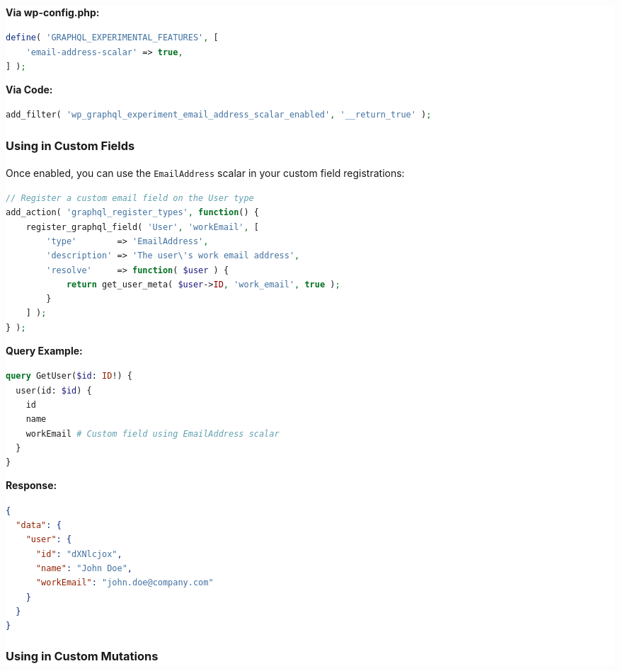 **Via wp-config.php:**
```php
define( 'GRAPHQL_EXPERIMENTAL_FEATURES', [
    'email-address-scalar' => true,
] );
```

**Via Code:**
```php
add_filter( 'wp_graphql_experiment_email_address_scalar_enabled', '__return_true' );
```

### Using in Custom Fields

Once enabled, you can use the `EmailAddress` scalar in your custom field registrations:

```php
// Register a custom email field on the User type
add_action( 'graphql_register_types', function() {
    register_graphql_field( 'User', 'workEmail', [
        'type'        => 'EmailAddress',
        'description' => 'The user\'s work email address',
        'resolve'     => function( $user ) {
            return get_user_meta( $user->ID, 'work_email', true );
        }
    ] );
} );
```

**Query Example:**
```graphql
query GetUser($id: ID!) {
  user(id: $id) {
    id
    name
    workEmail # Custom field using EmailAddress scalar
  }
}
```

**Response:**
```json
{
  "data": {
    "user": {
      "id": "dXNlcjox",
      "name": "John Doe",
      "workEmail": "john.doe@company.com"
    }
  }
}
```

### Using in Custom Mutations
